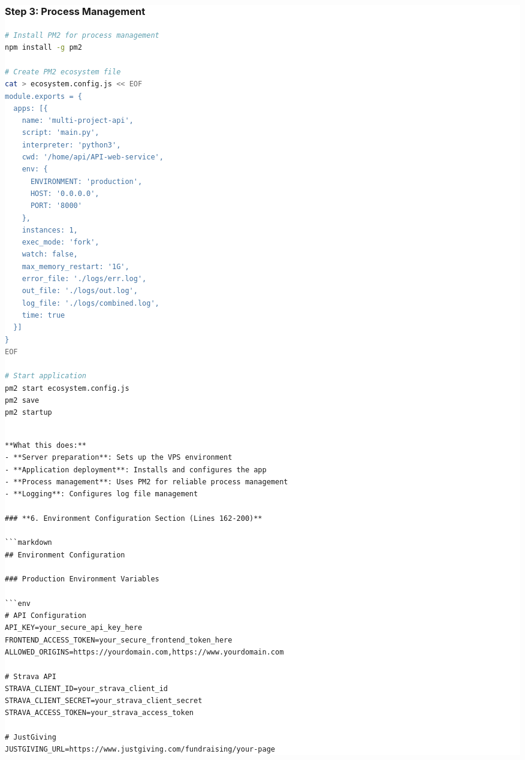 ### Step 3: Process Management

```bash
# Install PM2 for process management
npm install -g pm2

# Create PM2 ecosystem file
cat > ecosystem.config.js << EOF
module.exports = {
  apps: [{
    name: 'multi-project-api',
    script: 'main.py',
    interpreter: 'python3',
    cwd: '/home/api/API-web-service',
    env: {
      ENVIRONMENT: 'production',
      HOST: '0.0.0.0',
      PORT: '8000'
    },
    instances: 1,
    exec_mode: 'fork',
    watch: false,
    max_memory_restart: '1G',
    error_file: './logs/err.log',
    out_file: './logs/out.log',
    log_file: './logs/combined.log',
    time: true
  }]
}
EOF

# Start application
pm2 start ecosystem.config.js
pm2 save
pm2 startup
```
```

**What this does:**
- **Server preparation**: Sets up the VPS environment
- **Application deployment**: Installs and configures the app
- **Process management**: Uses PM2 for reliable process management
- **Logging**: Configures log file management

### **6. Environment Configuration Section (Lines 162-200)**

```markdown
## Environment Configuration

### Production Environment Variables

```env
# API Configuration
API_KEY=your_secure_api_key_here
FRONTEND_ACCESS_TOKEN=your_secure_frontend_token_here
ALLOWED_ORIGINS=https://yourdomain.com,https://www.yourdomain.com

# Strava API
STRAVA_CLIENT_ID=your_strava_client_id
STRAVA_CLIENT_SECRET=your_strava_client_secret
STRAVA_ACCESS_TOKEN=your_strava_access_token

# JustGiving
JUSTGIVING_URL=https://www.justgiving.com/fundraising/your-page
```